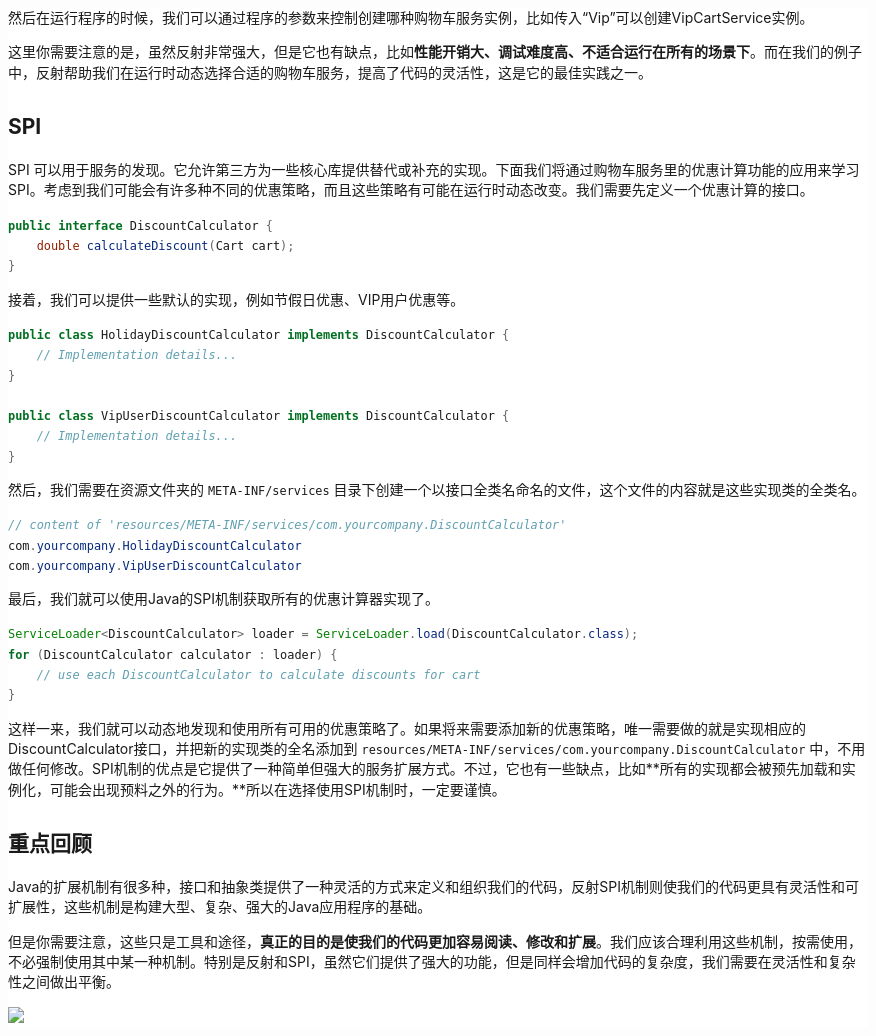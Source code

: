 然后在运行程序的时候，我们可以通过程序的参数来控制创建哪种购物车服务实例，比如传入“Vip”可以创建VipCartService实例。

这里你需要注意的是，虽然反射非常强大，但是它也有缺点，比如**性能开销大、调试难度高、不适合运行在所有的场景下**。而在我们的例子中，反射帮助我们在运行时动态选择合适的购物车服务，提高了代码的灵活性，这是它的最佳实践之一。

## SPI

SPI 可以用于服务的发现。它允许第三方为一些核心库提供替代或补充的实现。下面我们将通过购物车服务里的优惠计算功能的应用来学习SPI。考虑到我们可能会有许多种不同的优惠策略，而且这些策略有可能在运行时动态改变。我们需要先定义一个优惠计算的接口。

```java
public interface DiscountCalculator {
    double calculateDiscount(Cart cart);
}
```

接着，我们可以提供一些默认的实现，例如节假日优惠、VIP用户优惠等。

```java
public class HolidayDiscountCalculator implements DiscountCalculator {
    // Implementation details...
}
 
public class VipUserDiscountCalculator implements DiscountCalculator {
    // Implementation details...
}
```

然后，我们需要在资源文件夹的 `META-INF/services` 目录下创建一个以接口全类名命名的文件，这个文件的内容就是这些实现类的全类名。

```java
// content of 'resources/META-INF/services/com.yourcompany.DiscountCalculator'
com.yourcompany.HolidayDiscountCalculator
com.yourcompany.VipUserDiscountCalculator
```

最后，我们就可以使用Java的SPI机制获取所有的优惠计算器实现了。

```java
ServiceLoader<DiscountCalculator> loader = ServiceLoader.load(DiscountCalculator.class);
for (DiscountCalculator calculator : loader) {
    // use each DiscountCalculator to calculate discounts for cart
}
```

这样一来，我们就可以动态地发现和使用所有可用的优惠策略了。如果将来需要添加新的优惠策略，唯一需要做的就是实现相应的DiscountCalculator接口，并把新的实现类的全名添加到 `resources/META-INF/services/com.yourcompany.DiscountCalculator` 中，不用做任何修改。SPI机制的优点是它提供了一种简单但强大的服务扩展方式。不过，它也有一些缺点，比如**所有的实现都会被预先加载和实例化，可能会出现预料之外的行为。**所以在选择使用SPI机制时，一定要谨慎。

## 重点回顾

Java的扩展机制有很多种，接口和抽象类提供了一种灵活的方式来定义和组织我们的代码，反射SPI机制则使我们的代码更具有灵活性和可扩展性，这些机制是构建大型、复杂、强大的Java应用程序的基础。

但是你需要注意，这些只是工具和途径，**真正的目的是使我们的代码更加容易阅读、修改和扩展**。我们应该合理利用这些机制，按需使用，不必强制使用其中某一种机制。特别是反射和SPI，虽然它们提供了强大的功能，但是同样会增加代码的复杂度，我们需要在灵活性和复杂性之间做出平衡。

![](https://static001.geekbang.org/resource/image/31/f9/317b3352f8da7a15334f74f6026ca2f9.jpg?wh=2508x932)
